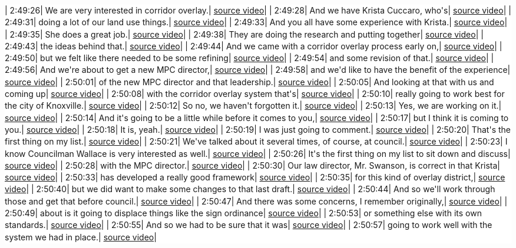 | 2:49:26| We are very interested in corridor overlay.| [source video](https://archive.org/details/citycouncil150521part1?start=10166)|
| 2:49:28| And we have Krista Cuccaro, who's| [source video](https://archive.org/details/citycouncil150521part1?start=10168)|
| 2:49:31| doing a lot of our land use things.| [source video](https://archive.org/details/citycouncil150521part1?start=10171)|
| 2:49:33| And you all have some experience with Krista.| [source video](https://archive.org/details/citycouncil150521part1?start=10173)|
| 2:49:35| She does a great job.| [source video](https://archive.org/details/citycouncil150521part1?start=10175)|
| 2:49:38| They are doing the research and putting together| [source video](https://archive.org/details/citycouncil150521part1?start=10178)|
| 2:49:43| the ideas behind that.| [source video](https://archive.org/details/citycouncil150521part1?start=10183)|
| 2:49:44| And we came with a corridor overlay process early on,| [source video](https://archive.org/details/citycouncil150521part1?start=10184)|
| 2:49:50| but we felt like there needed to be some refining| [source video](https://archive.org/details/citycouncil150521part1?start=10190)|
| 2:49:54| and some revision of that.| [source video](https://archive.org/details/citycouncil150521part1?start=10194)|
| 2:49:56| And we're about to get a new MPC director,| [source video](https://archive.org/details/citycouncil150521part1?start=10196)|
| 2:49:58| and we'd like to have the benefit of the experience| [source video](https://archive.org/details/citycouncil150521part1?start=10198)|
| 2:50:01| of the new MPC director and that leadership.| [source video](https://archive.org/details/citycouncil150521part1?start=10201)|
| 2:50:05| And looking at that with us and coming up| [source video](https://archive.org/details/citycouncil150521part1?start=10205)|
| 2:50:08| with the corridor overlay system that's| [source video](https://archive.org/details/citycouncil150521part1?start=10208)|
| 2:50:10| really going to work best for the city of Knoxville.| [source video](https://archive.org/details/citycouncil150521part1?start=10210)|
| 2:50:12| So no, we haven't forgotten it.| [source video](https://archive.org/details/citycouncil150521part1?start=10212)|
| 2:50:13| Yes, we are working on it.| [source video](https://archive.org/details/citycouncil150521part1?start=10213)|
| 2:50:14| And it's going to be a little while before it comes to you,| [source video](https://archive.org/details/citycouncil150521part1?start=10214)|
| 2:50:17| but I think it is coming to you.| [source video](https://archive.org/details/citycouncil150521part1?start=10217)|
| 2:50:18| It is, yeah.| [source video](https://archive.org/details/citycouncil150521part1?start=10218)|
| 2:50:19| I was just going to comment.| [source video](https://archive.org/details/citycouncil150521part1?start=10219)|
| 2:50:20| That's the first thing on my list.| [source video](https://archive.org/details/citycouncil150521part1?start=10220)|
| 2:50:21| We've talked about it several times, of course, at council.| [source video](https://archive.org/details/citycouncil150521part1?start=10221)|
| 2:50:23| I know Councilman Wallace is very interested as well.| [source video](https://archive.org/details/citycouncil150521part1?start=10223)|
| 2:50:26| It's the first thing on my list to sit down and discuss| [source video](https://archive.org/details/citycouncil150521part1?start=10226)|
| 2:50:28| with the MPC director.| [source video](https://archive.org/details/citycouncil150521part1?start=10228)|
| 2:50:30| Our law director, Mr. Swanson, is correct in that Krista| [source video](https://archive.org/details/citycouncil150521part1?start=10230)|
| 2:50:33| has developed a really good framework| [source video](https://archive.org/details/citycouncil150521part1?start=10233)|
| 2:50:35| for this kind of overlay district,| [source video](https://archive.org/details/citycouncil150521part1?start=10235)|
| 2:50:40| but we did want to make some changes to that last draft.| [source video](https://archive.org/details/citycouncil150521part1?start=10240)|
| 2:50:44| And so we'll work through those and get that before council.| [source video](https://archive.org/details/citycouncil150521part1?start=10244)|
| 2:50:47| And there was some concerns, I remember originally,| [source video](https://archive.org/details/citycouncil150521part1?start=10247)|
| 2:50:49| about is it going to displace things like the sign ordinance| [source video](https://archive.org/details/citycouncil150521part1?start=10249)|
| 2:50:53| or something else with its own standards.| [source video](https://archive.org/details/citycouncil150521part1?start=10253)|
| 2:50:55| And so we had to be sure that it was| [source video](https://archive.org/details/citycouncil150521part1?start=10255)|
| 2:50:57| going to work well with the system we had in place.| [source video](https://archive.org/details/citycouncil150521part1?start=10257)|
